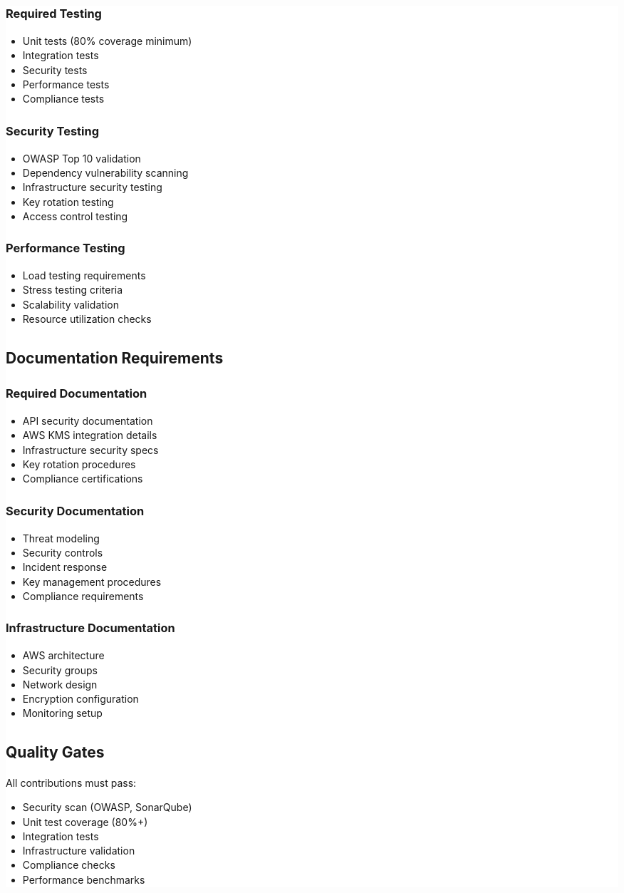 ### Required Testing
- Unit tests (80% coverage minimum)
- Integration tests
- Security tests
- Performance tests
- Compliance tests

### Security Testing
- OWASP Top 10 validation
- Dependency vulnerability scanning
- Infrastructure security testing
- Key rotation testing
- Access control testing

### Performance Testing
- Load testing requirements
- Stress testing criteria
- Scalability validation
- Resource utilization checks

## Documentation Requirements

### Required Documentation
- API security documentation
- AWS KMS integration details
- Infrastructure security specs
- Key rotation procedures
- Compliance certifications

### Security Documentation
- Threat modeling
- Security controls
- Incident response
- Key management procedures
- Compliance requirements

### Infrastructure Documentation
- AWS architecture
- Security groups
- Network design
- Encryption configuration
- Monitoring setup

## Quality Gates

All contributions must pass:
- Security scan (OWASP, SonarQube)
- Unit test coverage (80%+)
- Integration tests
- Infrastructure validation
- Compliance checks
- Performance benchmarks
